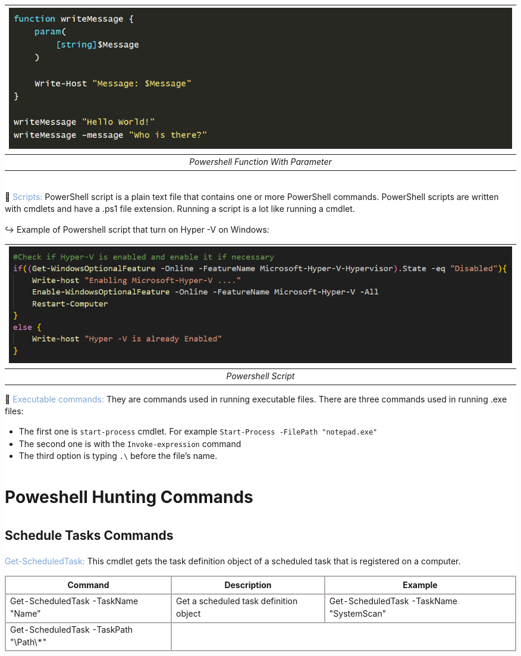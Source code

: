 | ![Powershell Function With Parameter](/assets/images/threat-hunting/Tools/Powershell/powershell1.png) | 
|:--:| 
| *Powershell Function With Parameter* |

<br>
📍 <span style="color:#7ba4d2">Scripts:</span> PowerShell script is a plain text file that contains one or more PowerShell commands. PowerShell scripts are written with cmdlets and  have a .ps1 file extension.
Running a script is a lot like running a cmdlet.<br>

↪ Example of Powershell script that turn on Hyper -V on Windows:

| ![Powershell Script](/assets/images/threat-hunting/Tools/Powershell/powershell2.png) | 
|:--:| 
| *Powershell Script* |

📍 <span style="color:#7ba4d2">Executable commands:</span> They are commands used in running executable files. There are three commands used in running .exe files:
- The first one is `start-process` cmdlet. For example `Start-Process -FilePath "notepad.exe"`
- The second one is with  the `Invoke-expression` command
- The third option is typing `.\` before the file’s name.

# Poweshell Hunting Commands
## Schedule Tasks Commands
<span style="color:#7ba4d2">Get-ScheduledTask:</span> This cmdlet gets the task definition object of a scheduled task that is registered on a computer.<br>
<table>
  <tr style="border:2px solid #b3adad;">
    <th style="border:2px solid #b3adad;">Command</th>
    <th style="border:2px solid #b3adad;">Description</th>
    <th style="border:2px solid #b3adad;">Example</th>
  </tr>
  <tr style="border:2px solid #b3adad;">
    <td style="border:2px solid #b3adad;">Get-ScheduledTask -TaskName "Name”</td>
     <td style="border:2px solid #b3adad;">Get a scheduled task definition object</td>
    <td style="border:2px solid #b3adad;">Get-ScheduledTask -TaskName "SystemScan"</td>
  </tr>
   <tr style="border:2px solid #b3adad;">
    <td style="border:2px solid #b3adad;">Get-ScheduledTask -TaskPath "\Path\*"</td>